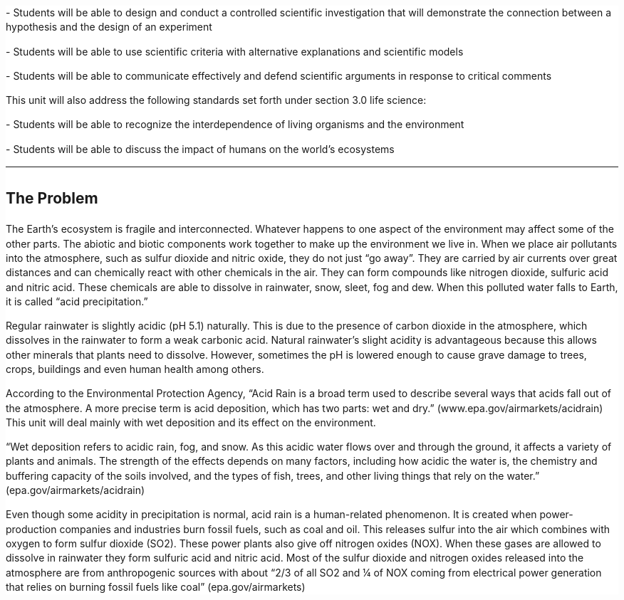 </p>
<p>
-  Students will be able to design and conduct a controlled scientific investigation that will demonstrate the connection between a hypothesis and the design of an experiment
</p>
<p>
-  Students will be able to use scientific criteria with alternative explanations and scientific models
</p>
<p>
-  Students will be able to communicate effectively and defend scientific arguments in response to critical comments
</p>
<p>
This unit will also address the following standards set forth under section 3.0 life science:
</p>
<p>
-  Students will be able to recognize the interdependence of living organisms and the environment
</p>
<p>
-  Students will be able to discuss the impact of humans on the world’s ecosystems
</p>
<hr/>
<h2>
The Problem
</h2>
<p>
The Earth’s ecosystem is fragile and interconnected. Whatever happens to one aspect of the environment may affect some of the other parts. The abiotic and biotic components work together to make up the environment we live in. When we place air pollutants into the atmosphere, such as sulfur dioxide and nitric oxide, they do not just “go away”. They are carried by air currents over great distances and can chemically react with other chemicals in the air. They can form compounds like nitrogen dioxide, sulfuric acid and nitric acid. These chemicals are able to dissolve in rainwater, snow, sleet, fog and dew. When this polluted water falls to Earth, it is called “acid precipitation.”
</p>
<p>
Regular rainwater is slightly acidic (pH 5.1) naturally. This is due to the presence of carbon dioxide in the atmosphere, which dissolves in the rainwater to form a weak carbonic acid. Natural rainwater’s slight acidity is advantageous because this allows other minerals that plants need to dissolve. However, sometimes the pH is lowered enough to cause grave damage to trees, crops, buildings and even human health among others.
</p>
<p>
According to the Environmental Protection Agency, “Acid Rain is a broad term used to describe several ways that acids fall out of the atmosphere. A more precise term is acid deposition, which has two parts: wet and dry.” (www.epa.gov/airmarkets/acidrain)  This unit will deal mainly with wet deposition and its effect on the environment.
</p>
<p>
“Wet deposition refers to acidic rain, fog, and snow. As this acidic water flows over and through the ground, it affects a variety of plants and animals. The strength of the effects depends on many factors, including how acidic the water is, the chemistry and buffering capacity of the soils involved, and the types of fish, trees, and other living things that rely on the water.” (epa.gov/airmarkets/acidrain)
</p>
<p>
Even though some acidity in precipitation is normal, acid rain is a human-related phenomenon. It is created when power-production companies and industries burn fossil fuels, such as coal and oil. This releases sulfur into the air which combines with oxygen to form sulfur dioxide (SO2). These power plants also give off nitrogen oxides (NOX). When these gases are allowed to dissolve in rainwater they form sulfuric acid and nitric acid. Most of the sulfur dioxide and nitrogen oxides released into the atmosphere are from anthropogenic sources with about “2/3 of all SO2 and ¼ of NOX coming from electrical power generation that relies on burning fossil fuels like coal” (epa.gov/airmarkets)
</p>